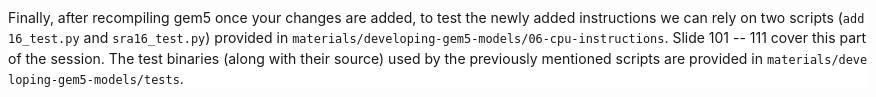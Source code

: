 Finally, after recompiling gem5 once your changes are added, to test the newly added instructions we can rely on two scripts (`add16_test.py` and `sra16_test.py`) provided in `materials/developing-gem5-models/06-cpu-instructions`. Slide 101 -- 111 cover this part of the session. The test binaries (along with their source) used by the previously mentioned scripts are provided in `materials/developing-gem5-models/tests`.
